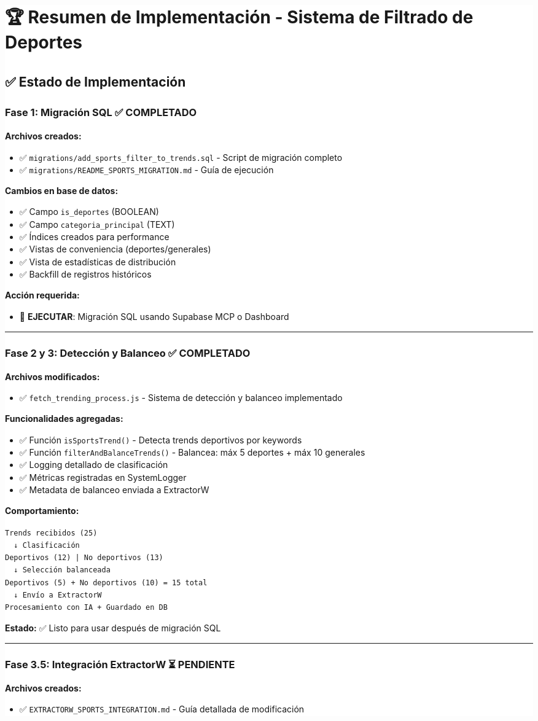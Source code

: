 # 🏆 Resumen de Implementación - Sistema de Filtrado de Deportes

## ✅ Estado de Implementación

### Fase 1: Migración SQL ✅ COMPLETADO
**Archivos creados:**
- ✅ `migrations/add_sports_filter_to_trends.sql` - Script de migración completo
- ✅ `migrations/README_SPORTS_MIGRATION.md` - Guía de ejecución

**Cambios en base de datos:**
- ✅ Campo `is_deportes` (BOOLEAN)
- ✅ Campo `categoria_principal` (TEXT)
- ✅ Índices creados para performance
- ✅ Vistas de conveniencia (deportes/generales)
- ✅ Vista de estadísticas de distribución
- ✅ Backfill de registros históricos

**Acción requerida:** 
- 🎯 **EJECUTAR**: Migración SQL usando Supabase MCP o Dashboard

---

### Fase 2 y 3: Detección y Balanceo ✅ COMPLETADO
**Archivos modificados:**
- ✅ `fetch_trending_process.js` - Sistema de detección y balanceo implementado

**Funcionalidades agregadas:**
- ✅ Función `isSportsTrend()` - Detecta trends deportivos por keywords
- ✅ Función `filterAndBalanceTrends()` - Balancea: máx 5 deportes + máx 10 generales
- ✅ Logging detallado de clasificación
- ✅ Métricas registradas en SystemLogger
- ✅ Metadata de balanceo enviada a ExtractorW

**Comportamiento:**
```
Trends recibidos (25) 
  ↓ Clasificación
Deportivos (12) | No deportivos (13)
  ↓ Selección balanceada
Deportivos (5) + No deportivos (10) = 15 total
  ↓ Envío a ExtractorW
Procesamiento con IA + Guardado en DB
```

**Estado:** ✅ Listo para usar después de migración SQL

---

### Fase 3.5: Integración ExtractorW ⏳ PENDIENTE
**Archivos creados:**
- ✅ `EXTRACTORW_SPORTS_INTEGRATION.md` - Guía detallada de modificación
